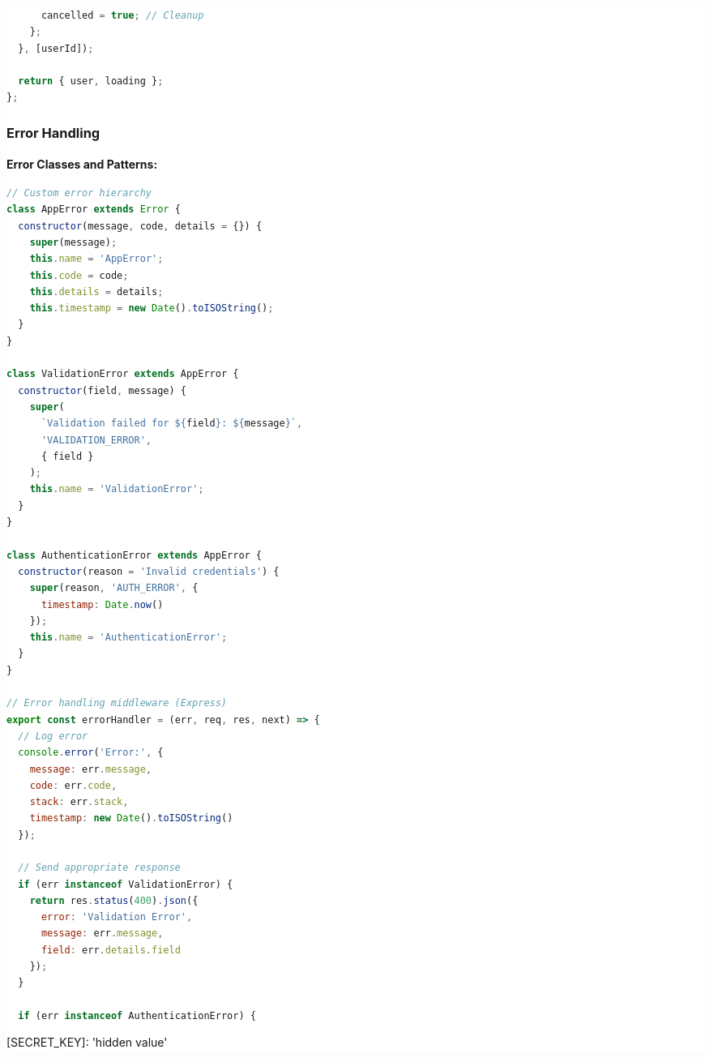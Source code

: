 ```javascript
      cancelled = true; // Cleanup
    };
  }, [userId]);

  return { user, loading };
};
```

### Error Handling

**Error Classes and Patterns:**

```javascript
// Custom error hierarchy
class AppError extends Error {
  constructor(message, code, details = {}) {
    super(message);
    this.name = 'AppError';
    this.code = code;
    this.details = details;
    this.timestamp = new Date().toISOString();
  }
}

class ValidationError extends AppError {
  constructor(field, message) {
    super(
      `Validation failed for ${field}: ${message}`,
      'VALIDATION_ERROR',
      { field }
    );
    this.name = 'ValidationError';
  }
}

class AuthenticationError extends AppError {
  constructor(reason = 'Invalid credentials') {
    super(reason, 'AUTH_ERROR', {
      timestamp: Date.now()
    });
    this.name = 'AuthenticationError';
  }
}

// Error handling middleware (Express)
export const errorHandler = (err, req, res, next) => {
  // Log error
  console.error('Error:', {
    message: err.message,
    code: err.code,
    stack: err.stack,
    timestamp: new Date().toISOString()
  });

  // Send appropriate response
  if (err instanceof ValidationError) {
    return res.status(400).json({
      error: 'Validation Error',
      message: err.message,
      field: err.details.field
    });
  }

  if (err instanceof AuthenticationError) {
```

  [SECRET_KEY]: 'hidden value'